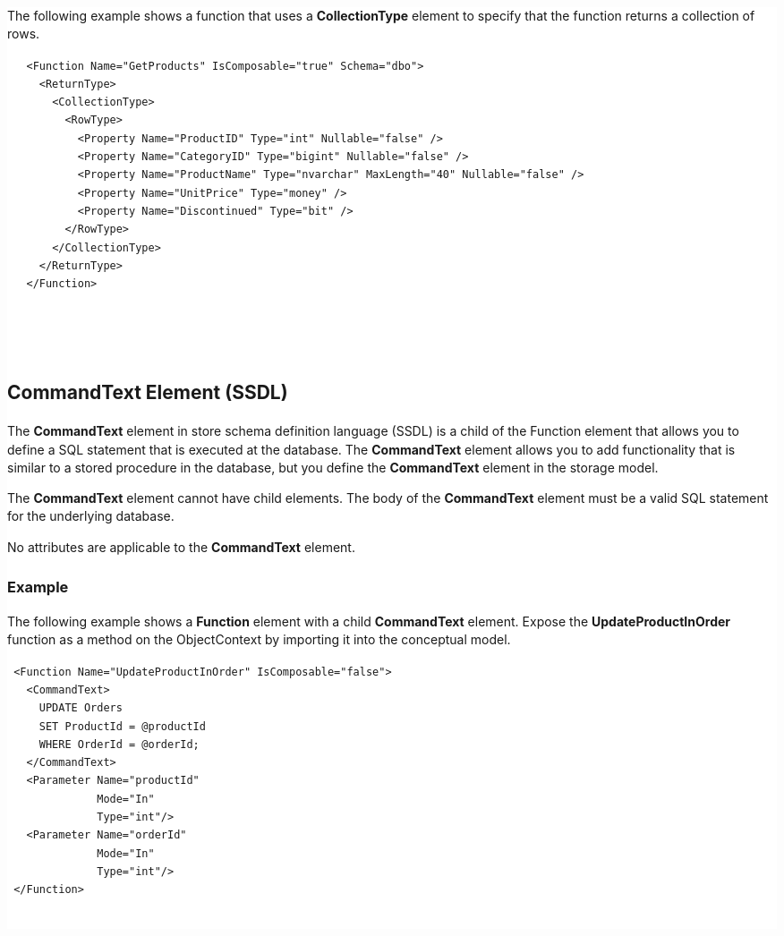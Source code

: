 The following example shows a function that uses a **CollectionType** element to specify that the function returns a collection of rows.

```
   <Function Name="GetProducts" IsComposable="true" Schema="dbo"> 
     <ReturnType> 
       <CollectionType> 
         <RowType> 
           <Property Name="ProductID" Type="int" Nullable="false" /> 
           <Property Name="CategoryID" Type="bigint" Nullable="false" /> 
           <Property Name="ProductName" Type="nvarchar" MaxLength="40" Nullable="false" /> 
           <Property Name="UnitPrice" Type="money" /> 
           <Property Name="Discontinued" Type="bit" /> 
         </RowType> 
       </CollectionType> 
     </ReturnType> 
   </Function> 
```
 

 

## CommandText Element (SSDL)

The **CommandText** element in store schema definition language (SSDL) is a child of the Function element that allows you to define a SQL statement that is executed at the database. The **CommandText** element allows you to add functionality that is similar to a stored procedure in the database, but you define the **CommandText** element in the storage model.

The **CommandText** element cannot have child elements. The body of the **CommandText** element must be a valid SQL statement for the underlying database.

No attributes are applicable to the **CommandText** element.

### Example

The following example shows a **Function** element with a child **CommandText** element. Expose the **UpdateProductInOrder** function as a method on the ObjectContext by importing it into the conceptual model.  

```
 <Function Name="UpdateProductInOrder" IsComposable="false"> 
   <CommandText> 
     UPDATE Orders 
     SET ProductId = @productId 
     WHERE OrderId = @orderId; 
   </CommandText> 
   <Parameter Name="productId" 
              Mode="In" 
              Type="int"/> 
   <Parameter Name="orderId" 
              Mode="In" 
              Type="int"/> 
 </Function> 
```
 